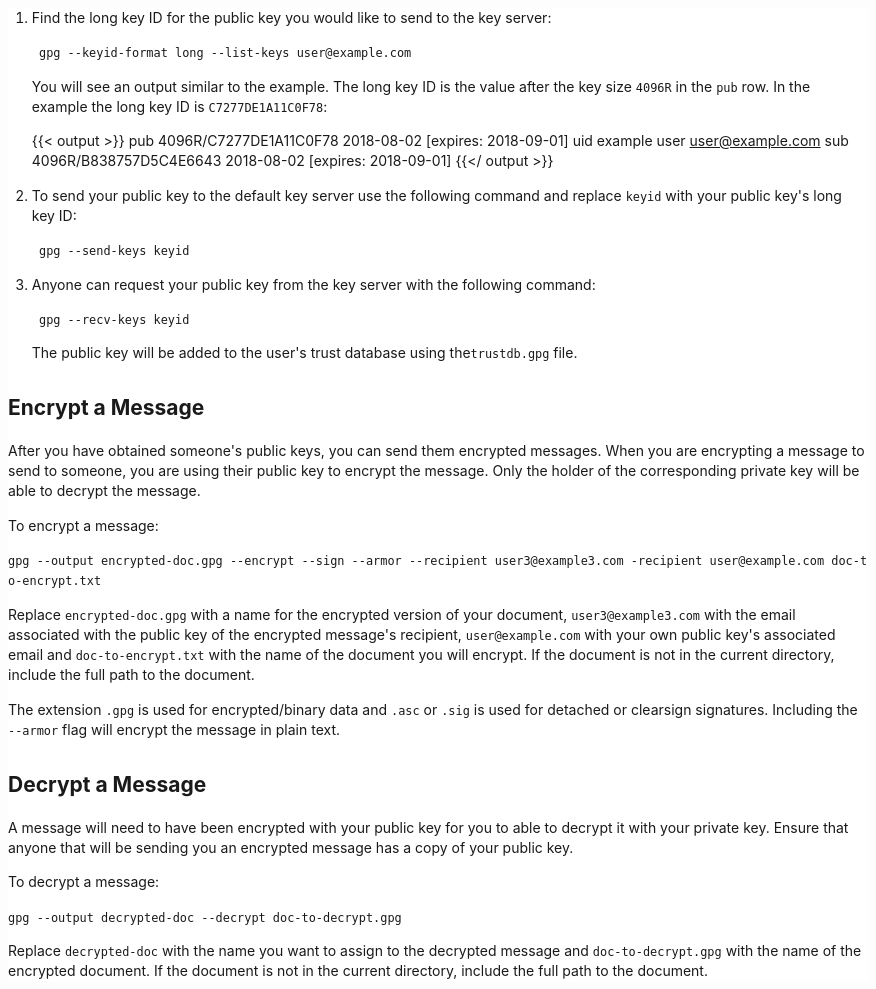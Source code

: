 1. Find the long key ID for the public key you would like to send to the key server:

        gpg --keyid-format long --list-keys user@example.com

    You will see an output similar to the example. The long key ID is the value after the key size `4096R` in the `pub` row. In the example the long key ID is `C7277DE1A11C0F78`:

    {{< output >}}
    pub   4096R/C7277DE1A11C0F78 2018-08-02 [expires: 2018-09-01]
    uid                          example user <user@example.com>
    sub   4096R/B838757D5C4E6643 2018-08-02 [expires: 2018-09-01]
    {{</ output >}}

1. To send your public key to the default key server use the following command and replace `keyid` with your public key's long key ID:

        gpg --send-keys keyid

1. Anyone can request your public key from the key server with the following command:

        gpg --recv-keys keyid

    The public key will be added to the user's trust database using the`trustdb.gpg` file.

## Encrypt a Message

After you have obtained someone's public keys, you can send them encrypted messages. When you are encrypting a message to send to someone, you are using their public key to encrypt the message. Only the holder of the corresponding private key will be able to decrypt the message.

To encrypt a message:

    gpg --output encrypted-doc.gpg --encrypt --sign --armor --recipient user3@example3.com -recipient user@example.com doc-to-encrypt.txt

Replace `encrypted-doc.gpg` with a name for the encrypted version of your document, `user3@example3.com` with the email associated with the public key of the encrypted message's recipient, `user@example.com` with your own public key's associated email and `doc-to-encrypt.txt` with the name of the document you will encrypt. If the document is not in the current directory, include the full path to the document.

The extension `.gpg` is used for encrypted/binary data and `.asc` or `.sig` is used for detached or clearsign signatures. Including the `--armor` flag will encrypt the message in plain text.

## Decrypt a Message

A message will need to have been encrypted with your public key for you to able to decrypt it with your private key. Ensure that anyone that will be sending you an encrypted message has a copy of your public key.

To decrypt a message:

    gpg --output decrypted-doc --decrypt doc-to-decrypt.gpg

Replace `decrypted-doc` with the name you want to assign to the decrypted message and `doc-to-decrypt.gpg` with the name of the encrypted document. If the document is not in the current directory, include the full path to the document.
